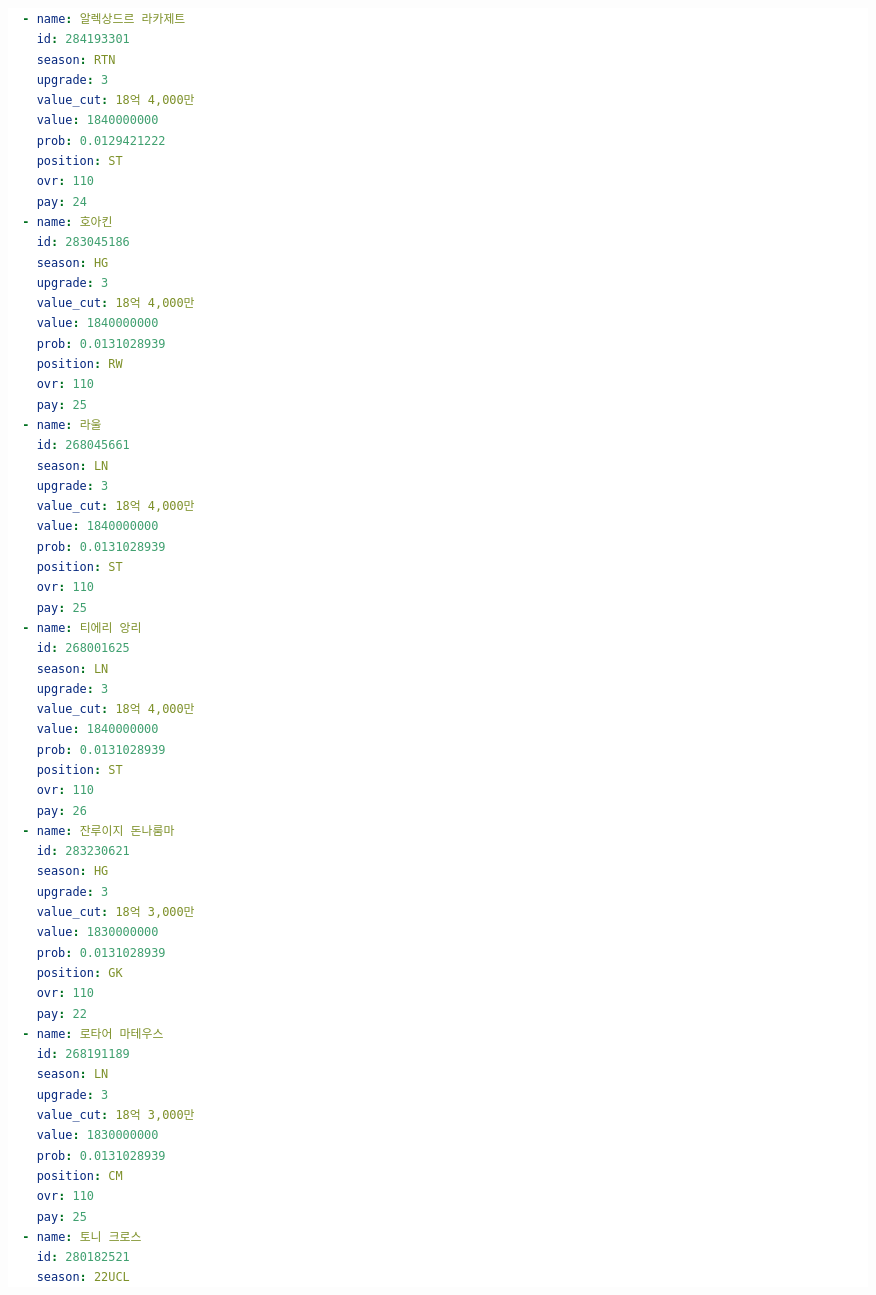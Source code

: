 ```yaml
  - name: 알렉상드르 라카제트
    id: 284193301
    season: RTN
    upgrade: 3
    value_cut: 18억 4,000만
    value: 1840000000
    prob: 0.0129421222
    position: ST
    ovr: 110
    pay: 24
  - name: 호아킨
    id: 283045186
    season: HG
    upgrade: 3
    value_cut: 18억 4,000만
    value: 1840000000
    prob: 0.0131028939
    position: RW
    ovr: 110
    pay: 25
  - name: 라울
    id: 268045661
    season: LN
    upgrade: 3
    value_cut: 18억 4,000만
    value: 1840000000
    prob: 0.0131028939
    position: ST
    ovr: 110
    pay: 25
  - name: 티에리 앙리
    id: 268001625
    season: LN
    upgrade: 3
    value_cut: 18억 4,000만
    value: 1840000000
    prob: 0.0131028939
    position: ST
    ovr: 110
    pay: 26
  - name: 잔루이지 돈나룸마
    id: 283230621
    season: HG
    upgrade: 3
    value_cut: 18억 3,000만
    value: 1830000000
    prob: 0.0131028939
    position: GK
    ovr: 110
    pay: 22
  - name: 로타어 마테우스
    id: 268191189
    season: LN
    upgrade: 3
    value_cut: 18억 3,000만
    value: 1830000000
    prob: 0.0131028939
    position: CM
    ovr: 110
    pay: 25
  - name: 토니 크로스
    id: 280182521
    season: 22UCL
```